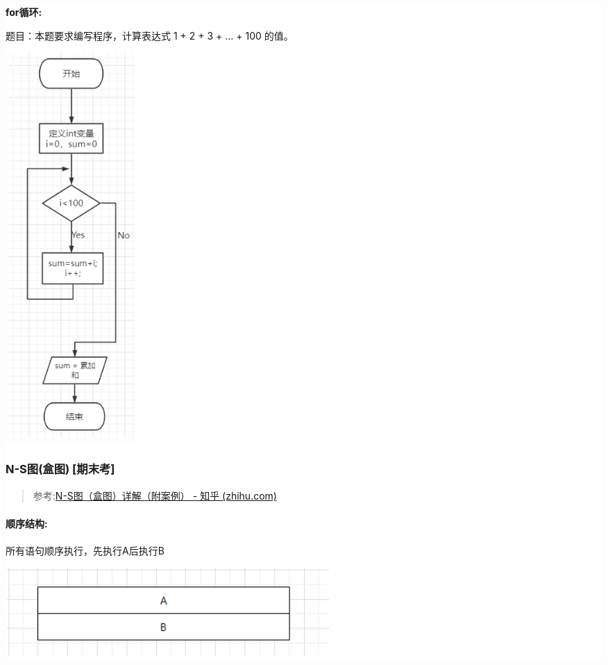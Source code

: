 



**for循环:**

  题目：本题要求编写程序，计算表达式 1 + 2 + 3 + ... + 100 的值。

![image-20220423183417342](%E8%BD%AF%E4%BB%B6%E5%B7%A5%E7%A8%8B/image-20220423183417342.png)



### N-S图(盒图)  [期末考]

> 参考:[N-S图（盒图）详解（附案例） - 知乎 (zhihu.com)](https://zhuanlan.zhihu.com/p/360921957)

#### 顺序结构:

所有语句顺序执行，先执行A后执行B

![image-20220423184320418](%E8%BD%AF%E4%BB%B6%E5%B7%A5%E7%A8%8B/image-20220423184320418.png)
